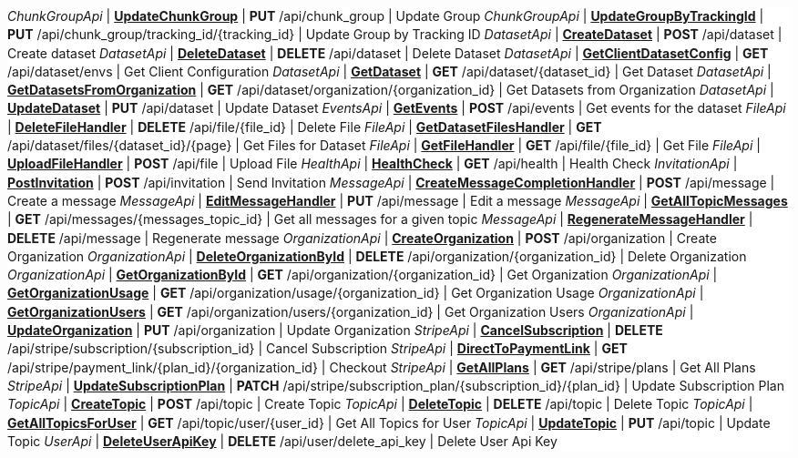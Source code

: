 *ChunkGroupApi* | [**UpdateChunkGroup**](docs/ChunkGroupApi.md#updatechunkgroup) | **PUT** /api/chunk_group | Update Group
*ChunkGroupApi* | [**UpdateGroupByTrackingId**](docs/ChunkGroupApi.md#updategroupbytrackingid) | **PUT** /api/chunk_group/tracking_id/{tracking_id} | Update Group by Tracking ID
*DatasetApi* | [**CreateDataset**](docs/DatasetApi.md#createdataset) | **POST** /api/dataset | Create dataset
*DatasetApi* | [**DeleteDataset**](docs/DatasetApi.md#deletedataset) | **DELETE** /api/dataset | Delete Dataset
*DatasetApi* | [**GetClientDatasetConfig**](docs/DatasetApi.md#getclientdatasetconfig) | **GET** /api/dataset/envs | Get Client Configuration
*DatasetApi* | [**GetDataset**](docs/DatasetApi.md#getdataset) | **GET** /api/dataset/{dataset_id} | Get Dataset
*DatasetApi* | [**GetDatasetsFromOrganization**](docs/DatasetApi.md#getdatasetsfromorganization) | **GET** /api/dataset/organization/{organization_id} | Get Datasets from Organization
*DatasetApi* | [**UpdateDataset**](docs/DatasetApi.md#updatedataset) | **PUT** /api/dataset | Update Dataset
*EventsApi* | [**GetEvents**](docs/EventsApi.md#getevents) | **POST** /api/events | Get events for the dataset
*FileApi* | [**DeleteFileHandler**](docs/FileApi.md#deletefilehandler) | **DELETE** /api/file/{file_id} | Delete File
*FileApi* | [**GetDatasetFilesHandler**](docs/FileApi.md#getdatasetfileshandler) | **GET** /api/dataset/files/{dataset_id}/{page} | Get Files for Dataset
*FileApi* | [**GetFileHandler**](docs/FileApi.md#getfilehandler) | **GET** /api/file/{file_id} | Get File
*FileApi* | [**UploadFileHandler**](docs/FileApi.md#uploadfilehandler) | **POST** /api/file | Upload File
*HealthApi* | [**HealthCheck**](docs/HealthApi.md#healthcheck) | **GET** /api/health | Health Check
*InvitationApi* | [**PostInvitation**](docs/InvitationApi.md#postinvitation) | **POST** /api/invitation | Send Invitation
*MessageApi* | [**CreateMessageCompletionHandler**](docs/MessageApi.md#createmessagecompletionhandler) | **POST** /api/message | Create a message
*MessageApi* | [**EditMessageHandler**](docs/MessageApi.md#editmessagehandler) | **PUT** /api/message | Edit a message
*MessageApi* | [**GetAllTopicMessages**](docs/MessageApi.md#getalltopicmessages) | **GET** /api/messages/{messages_topic_id} | Get all messages for a given topic
*MessageApi* | [**RegenerateMessageHandler**](docs/MessageApi.md#regeneratemessagehandler) | **DELETE** /api/message | Regenerate message
*OrganizationApi* | [**CreateOrganization**](docs/OrganizationApi.md#createorganization) | **POST** /api/organization | Create Organization
*OrganizationApi* | [**DeleteOrganizationById**](docs/OrganizationApi.md#deleteorganizationbyid) | **DELETE** /api/organization/{organization_id} | Delete Organization
*OrganizationApi* | [**GetOrganizationById**](docs/OrganizationApi.md#getorganizationbyid) | **GET** /api/organization/{organization_id} | Get Organization
*OrganizationApi* | [**GetOrganizationUsage**](docs/OrganizationApi.md#getorganizationusage) | **GET** /api/organization/usage/{organization_id} | Get Organization Usage
*OrganizationApi* | [**GetOrganizationUsers**](docs/OrganizationApi.md#getorganizationusers) | **GET** /api/organization/users/{organization_id} | Get Organization Users
*OrganizationApi* | [**UpdateOrganization**](docs/OrganizationApi.md#updateorganization) | **PUT** /api/organization | Update Organization
*StripeApi* | [**CancelSubscription**](docs/StripeApi.md#cancelsubscription) | **DELETE** /api/stripe/subscription/{subscription_id} | Cancel Subscription
*StripeApi* | [**DirectToPaymentLink**](docs/StripeApi.md#directtopaymentlink) | **GET** /api/stripe/payment_link/{plan_id}/{organization_id} | Checkout
*StripeApi* | [**GetAllPlans**](docs/StripeApi.md#getallplans) | **GET** /api/stripe/plans | Get All Plans
*StripeApi* | [**UpdateSubscriptionPlan**](docs/StripeApi.md#updatesubscriptionplan) | **PATCH** /api/stripe/subscription_plan/{subscription_id}/{plan_id} | Update Subscription Plan
*TopicApi* | [**CreateTopic**](docs/TopicApi.md#createtopic) | **POST** /api/topic | Create Topic
*TopicApi* | [**DeleteTopic**](docs/TopicApi.md#deletetopic) | **DELETE** /api/topic | Delete Topic
*TopicApi* | [**GetAllTopicsForUser**](docs/TopicApi.md#getalltopicsforuser) | **GET** /api/topic/user/{user_id} | Get All Topics for User
*TopicApi* | [**UpdateTopic**](docs/TopicApi.md#updatetopic) | **PUT** /api/topic | Update Topic
*UserApi* | [**DeleteUserApiKey**](docs/UserApi.md#deleteuserapikey) | **DELETE** /api/user/delete_api_key | Delete User Api Key